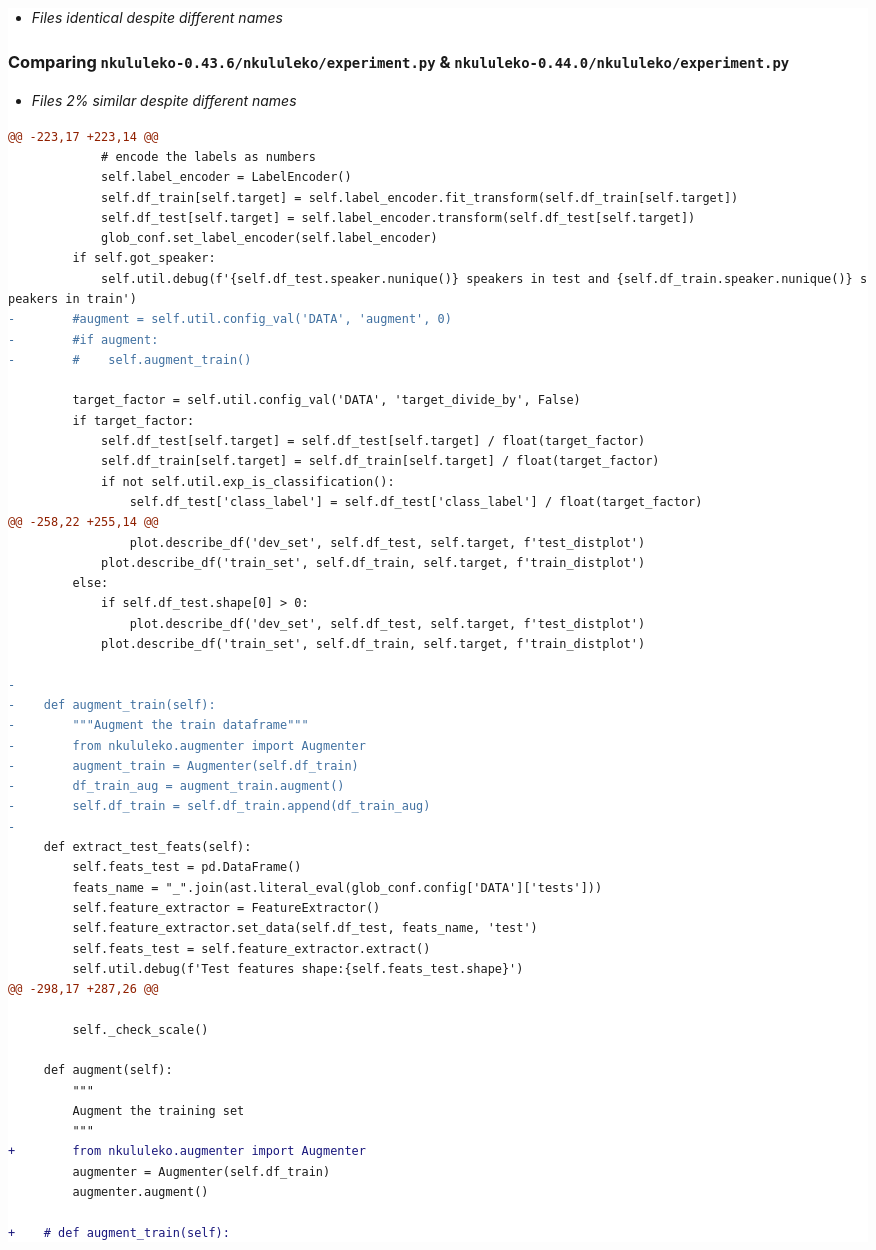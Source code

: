  * *Files identical despite different names*

### Comparing `nkululeko-0.43.6/nkululeko/experiment.py` & `nkululeko-0.44.0/nkululeko/experiment.py`

 * *Files 2% similar despite different names*

```diff
@@ -223,17 +223,14 @@
             # encode the labels as numbers
             self.label_encoder = LabelEncoder()
             self.df_train[self.target] = self.label_encoder.fit_transform(self.df_train[self.target])
             self.df_test[self.target] = self.label_encoder.transform(self.df_test[self.target])
             glob_conf.set_label_encoder(self.label_encoder)
         if self.got_speaker:
             self.util.debug(f'{self.df_test.speaker.nunique()} speakers in test and {self.df_train.speaker.nunique()} speakers in train')
-        #augment = self.util.config_val('DATA', 'augment', 0)
-        #if augment:
-        #    self.augment_train()
 
         target_factor = self.util.config_val('DATA', 'target_divide_by', False)
         if target_factor:
             self.df_test[self.target] = self.df_test[self.target] / float(target_factor)
             self.df_train[self.target] = self.df_train[self.target] / float(target_factor)
             if not self.util.exp_is_classification():
                 self.df_test['class_label'] = self.df_test['class_label'] / float(target_factor)
@@ -258,22 +255,14 @@
                 plot.describe_df('dev_set', self.df_test, self.target, f'test_distplot')
             plot.describe_df('train_set', self.df_train, self.target, f'train_distplot')
         else:
             if self.df_test.shape[0] > 0:
                 plot.describe_df('dev_set', self.df_test, self.target, f'test_distplot')
             plot.describe_df('train_set', self.df_train, self.target, f'train_distplot')
 
-
-    def augment_train(self):
-        """Augment the train dataframe"""
-        from nkululeko.augmenter import Augmenter
-        augment_train = Augmenter(self.df_train)
-        df_train_aug = augment_train.augment()
-        self.df_train = self.df_train.append(df_train_aug)
-
     def extract_test_feats(self):
         self.feats_test = pd.DataFrame()
         feats_name = "_".join(ast.literal_eval(glob_conf.config['DATA']['tests']))
         self.feature_extractor = FeatureExtractor() 
         self.feature_extractor.set_data(self.df_test, feats_name, 'test')
         self.feats_test = self.feature_extractor.extract()
         self.util.debug(f'Test features shape:{self.feats_test.shape}')
@@ -298,17 +287,26 @@
 
         self._check_scale()
 
     def augment(self):
         """
         Augment the training set
         """
+        from nkululeko.augmenter import Augmenter
         augmenter = Augmenter(self.df_train)
         augmenter.augment()
 
+    # def augment_train(self):
```